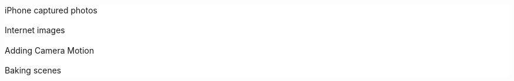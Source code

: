 <div class="row-title">iPhone captured photos</div>
<div class="vid-row-3">
  <figure>
    <video muted autoplay loop playsinline preload="metadata"
           src="assets/videos/photo30.mp4"></video>
  </figure>
  <figure>
    <video muted autoplay loop playsinline preload="metadata"
           src="assets/videos/photo24.mp4"></video>
  </figure>
  <figure>
    <video muted autoplay loop playsinline preload="metadata"
           src="assets/videos/photo8.mp4"></video>
  </figure>
</div>

<div class="row-title">Internet images</div>
<div class="vid-row-3">
  <figure>
    <video muted autoplay loop playsinline preload="metadata"
           src="assets/videos/cherry_tree.mp4"></video>
  </figure>
  <figure>
    <video muted autoplay loop playsinline preload="metadata"
           src="assets/videos/anemone.mp4"></video>
  </figure>
  <figure>
    <video muted autoplay loop playsinline preload="metadata"
           src="assets/videos/carnation.mp4"></video>
  </figure>
</div>

<div class="row-title">Adding Camera Motion</div>
<div class="vid-row-3">
  <figure>
    <video muted autoplay loop playsinline preload="metadata"
           src="assets/videos/camera_rotation.mp4"></video>
  </figure>
  <figure>
    <video muted autoplay loop playsinline preload="metadata"
           src="assets/videos/Cherry_zoomin.mp4"></video>
  </figure>
  <figure>
    <video muted autoplay loop playsinline preload="metadata"
           src="assets/videos/zoomin1.mp4"></video>
  </figure>
</div>


<div class="row-title">Baking scenes</div>
<div class="vid-row-3">
  <figure>
    <video muted autoplay loop playsinline preload="metadata"
           src="assets/videos/bake2.mp4"></video>
  </figure>
  <figure>
    <video muted autoplay loop playsinline preload="metadata"
           src="assets/videos/bake7.mp4"></video>
  </figure>
  <figure>
    <video muted autoplay loop playsinline preload="metadata"
           src="assets/videos/bake4.mp4"></video>
  </figure>
</div>

